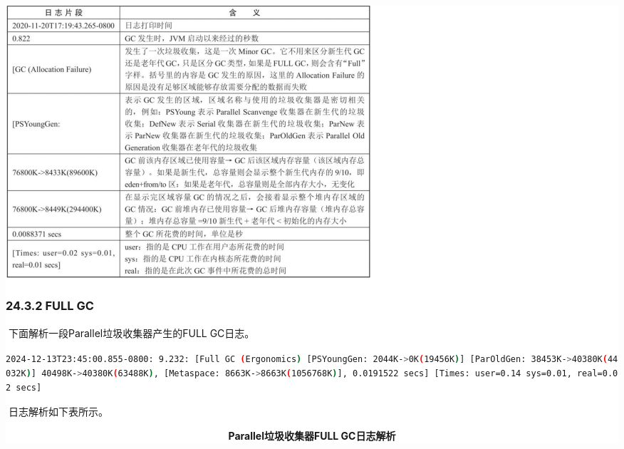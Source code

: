 <img src="./images/image-20241215113118031.png" alt="image-20241215113118031" style="zoom:50%;" />

### 24.3.2 FULL GC

​	下面解析一段Parallel垃圾收集器产生的FULL GC日志。

```bash
2024-12-13T23:45:00.855-0800: 9.232: [Full GC (Ergonomics) [PSYoungGen: 2044K->0K(19456K)] [ParOldGen: 38453K->40380K(44032K)] 40498K->40380K(63488K), [Metaspace: 8663K->8663K(1056768K)], 0.0191522 secs] [Times: user=0.14 sys=0.01, real=0.02 secs]
```

​	日志解析如下表所示。

<div style="text-align:center;font-weight:bold;">Parallel垃圾收集器FULL GC日志解析</div>
